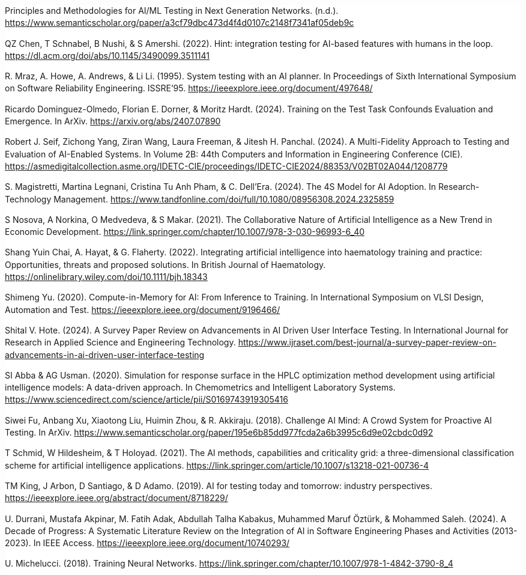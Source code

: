 Principles and Methodologies for AI/ML Testing in Next Generation Networks. (n.d.). https://www.semanticscholar.org/paper/a3cf79dbc473d4f4d0107c2148f7341af05deb9c

QZ Chen, T Schnabel, B Nushi, & S Amershi. (2022). Hint: integration testing for AI-based features with humans in the loop. https://dl.acm.org/doi/abs/10.1145/3490099.3511141

R. Mraz, A. Howe, A. Andrews, & Li Li. (1995). System testing with an AI planner. In Proceedings of Sixth International Symposium on Software Reliability Engineering. ISSRE’95. https://ieeexplore.ieee.org/document/497648/

Ricardo Dominguez-Olmedo, Florian E. Dorner, & Moritz Hardt. (2024). Training on the Test Task Confounds Evaluation and Emergence. In ArXiv. https://arxiv.org/abs/2407.07890

Robert J. Seif, Zichong Yang, Ziran Wang, Laura Freeman, & Jitesh H. Panchal. (2024). A Multi-Fidelity Approach to Testing and Evaluation of AI-Enabled Systems. In Volume 2B: 44th Computers and Information in Engineering Conference (CIE). https://asmedigitalcollection.asme.org/IDETC-CIE/proceedings/IDETC-CIE2024/88353/V02BT02A044/1208779

S. Magistretti, Martina Legnani, Cristina Tu Anh Pham, & C. Dell’Era. (2024). The 4S Model for AI Adoption. In Research-Technology Management. https://www.tandfonline.com/doi/full/10.1080/08956308.2024.2325859

S Nosova, A Norkina, O Medvedeva, & S Makar. (2021). The Collaborative Nature of Artificial Intelligence as a New Trend in Economic Development. https://link.springer.com/chapter/10.1007/978-3-030-96993-6_40

Shang Yuin Chai, A. Hayat, & G. Flaherty. (2022). Integrating artificial intelligence into haematology training and practice: Opportunities, threats and proposed solutions. In British Journal of Haematology. https://onlinelibrary.wiley.com/doi/10.1111/bjh.18343

Shimeng Yu. (2020). Compute-in-Memory for AI: From Inference to Training. In International Symposium on VLSI Design, Automation and Test. https://ieeexplore.ieee.org/document/9196466/

Shital V. Hote. (2024). A Survey Paper Review on Advancements in AI Driven User Interface Testing. In International Journal for Research in Applied Science and Engineering Technology. https://www.ijraset.com/best-journal/a-survey-paper-review-on-advancements-in-ai-driven-user-interface-testing

SI Abba & AG Usman. (2020). Simulation for response surface in the HPLC optimization method development using artificial intelligence models: A data-driven approach. In Chemometrics and Intelligent Laboratory Systems. https://www.sciencedirect.com/science/article/pii/S0169743919305416

Siwei Fu, Anbang Xu, Xiaotong Liu, Huimin Zhou, & R. Akkiraju. (2018). Challenge AI Mind: A Crowd System for Proactive AI Testing. In ArXiv. https://www.semanticscholar.org/paper/195e6b85dd977fcda2a6b3995c6d9e02cbdc0d92

T Schmid, W Hildesheim, & T Holoyad. (2021). The AI methods, capabilities and criticality grid: a three-dimensional classification scheme for artificial intelligence applications. https://link.springer.com/article/10.1007/s13218-021-00736-4

TM King, J Arbon, D Santiago, & D Adamo. (2019). AI for testing today and tomorrow: industry perspectives. https://ieeexplore.ieee.org/abstract/document/8718229/

U. Durrani, Mustafa Akpinar, M. Fatih Adak, Abdullah Talha Kabakus, Muhammed Maruf Öztürk, & Mohammed Saleh. (2024). A Decade of Progress: A Systematic Literature Review on the Integration of AI in Software Engineering Phases and Activities (2013-2023). In IEEE Access. https://ieeexplore.ieee.org/document/10740293/

U. Michelucci. (2018). Training Neural Networks. https://link.springer.com/chapter/10.1007/978-1-4842-3790-8_4

